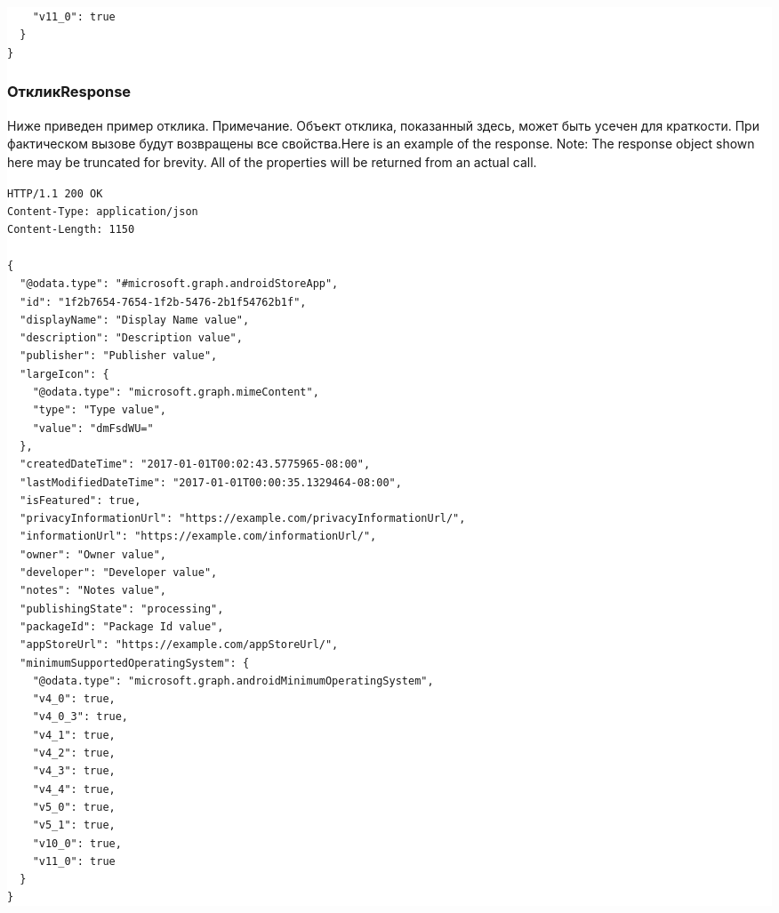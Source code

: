 ``` http
    "v11_0": true
  }
}
```

### <a name="response"></a><span data-ttu-id="bc96e-203">Отклик</span><span class="sxs-lookup"><span data-stu-id="bc96e-203">Response</span></span>
<span data-ttu-id="bc96e-p115">Ниже приведен пример отклика. Примечание. Объект отклика, показанный здесь, может быть усечен для краткости. При фактическом вызове будут возвращены все свойства.</span><span class="sxs-lookup"><span data-stu-id="bc96e-p115">Here is an example of the response. Note: The response object shown here may be truncated for brevity. All of the properties will be returned from an actual call.</span></span>
``` http
HTTP/1.1 200 OK
Content-Type: application/json
Content-Length: 1150

{
  "@odata.type": "#microsoft.graph.androidStoreApp",
  "id": "1f2b7654-7654-1f2b-5476-2b1f54762b1f",
  "displayName": "Display Name value",
  "description": "Description value",
  "publisher": "Publisher value",
  "largeIcon": {
    "@odata.type": "microsoft.graph.mimeContent",
    "type": "Type value",
    "value": "dmFsdWU="
  },
  "createdDateTime": "2017-01-01T00:02:43.5775965-08:00",
  "lastModifiedDateTime": "2017-01-01T00:00:35.1329464-08:00",
  "isFeatured": true,
  "privacyInformationUrl": "https://example.com/privacyInformationUrl/",
  "informationUrl": "https://example.com/informationUrl/",
  "owner": "Owner value",
  "developer": "Developer value",
  "notes": "Notes value",
  "publishingState": "processing",
  "packageId": "Package Id value",
  "appStoreUrl": "https://example.com/appStoreUrl/",
  "minimumSupportedOperatingSystem": {
    "@odata.type": "microsoft.graph.androidMinimumOperatingSystem",
    "v4_0": true,
    "v4_0_3": true,
    "v4_1": true,
    "v4_2": true,
    "v4_3": true,
    "v4_4": true,
    "v5_0": true,
    "v5_1": true,
    "v10_0": true,
    "v11_0": true
  }
}
```




